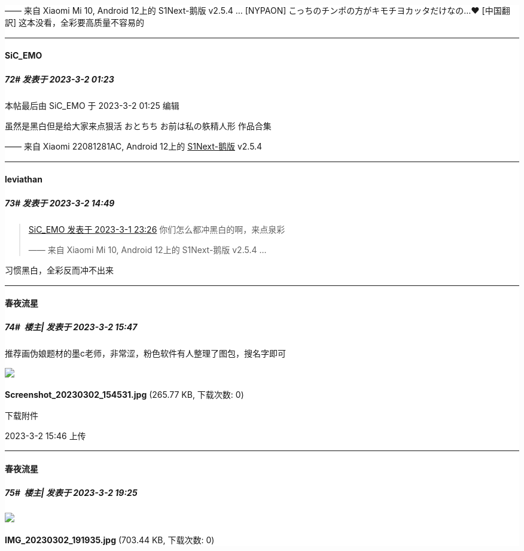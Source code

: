 —— 来自 Xiaomi Mi 10, Android 12上的 S1Next-鹅版 v2.5.4 ...</blockquote>
[NYPAON] こっちのチンポの方がキモチヨカッタだけなの…♥ [中国翻訳]
这本没看，全彩要高质量不容易的


*****

####  SiC_EMO  
##### 72#       发表于 2023-3-2 01:23

 本帖最后由 SiC_EMO 于 2023-3-2 01:25 编辑 

虽然是黑白但是给大家来点狠活
おとちち お前は私の䠶精人形
作品合集

—— 来自 Xiaomi 22081281AC, Android 12上的 [S1Next-鹅版](https://github.com/ykrank/S1-Next/releases) v2.5.4


*****

####  leviathan  
##### 73#       发表于 2023-3-2 14:49

<blockquote><a href="httphttps://bbs.saraba1st.com/2b/forum.php?mod=redirect&amp;goto=findpost&amp;pid=59932522&amp;ptid=2120403" target="_blank">SiC_EMO 发表于 2023-3-1 23:26</a>
你们怎么都冲黑白的啊，来点泉彩

—— 来自 Xiaomi Mi 10, Android 12上的 S1Next-鹅版 v2.5.4 ...</blockquote>
习惯黑白，全彩反而冲不出来


*****

####  春夜流星  
##### 74#         楼主| 发表于 2023-3-2 15:47

推荐画伪娘题材的墨c老师，非常涩，粉色软件有人整理了图包，搜名字即可

<img src="https://img.saraba1st.com/forum/202303/02/154658y5pbpb14f158pbom.jpg" referrerpolicy="no-referrer">

<strong>Screenshot_20230302_154531.jpg</strong> (265.77 KB, 下载次数: 0)

下载附件

2023-3-2 15:46 上传


*****

####  春夜流星  
##### 75#         楼主| 发表于 2023-3-2 19:25

<img src="https://img.saraba1st.com/forum/202303/02/192354xx3x83rizmlgr7lm.jpg" referrerpolicy="no-referrer">

<strong>IMG_20230302_191935.jpg</strong> (703.44 KB, 下载次数: 0)
